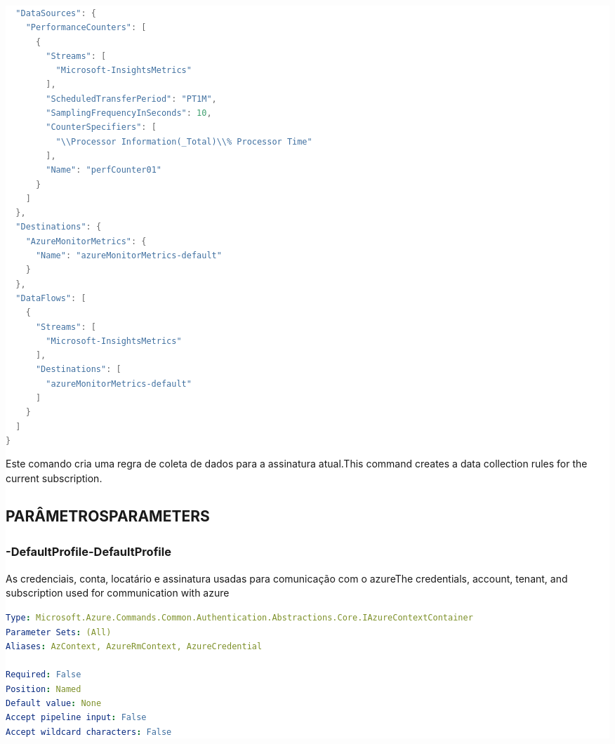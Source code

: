 ```powershell
  "DataSources": {
    "PerformanceCounters": [
      {
        "Streams": [
          "Microsoft-InsightsMetrics"
        ],
        "ScheduledTransferPeriod": "PT1M",
        "SamplingFrequencyInSeconds": 10,
        "CounterSpecifiers": [
          "\\Processor Information(_Total)\\% Processor Time"
        ],
        "Name": "perfCounter01"
      }
    ]
  },
  "Destinations": {
    "AzureMonitorMetrics": {
      "Name": "azureMonitorMetrics-default"
    }
  },
  "DataFlows": [
    {
      "Streams": [
        "Microsoft-InsightsMetrics"
      ],
      "Destinations": [
        "azureMonitorMetrics-default"
      ]
    }
  ]
}
```

<span data-ttu-id="ae17b-117">Este comando cria uma regra de coleta de dados para a assinatura atual.</span><span class="sxs-lookup"><span data-stu-id="ae17b-117">This command creates a data collection rules for the current subscription.</span></span>

## <span data-ttu-id="ae17b-118">PARÂMETROS</span><span class="sxs-lookup"><span data-stu-id="ae17b-118">PARAMETERS</span></span>

### <span data-ttu-id="ae17b-119">-DefaultProfile</span><span class="sxs-lookup"><span data-stu-id="ae17b-119">-DefaultProfile</span></span>
<span data-ttu-id="ae17b-120">As credenciais, conta, locatário e assinatura usadas para comunicação com o azure</span><span class="sxs-lookup"><span data-stu-id="ae17b-120">The credentials, account, tenant, and subscription used for communication with azure</span></span>

```yaml
Type: Microsoft.Azure.Commands.Common.Authentication.Abstractions.Core.IAzureContextContainer
Parameter Sets: (All)
Aliases: AzContext, AzureRmContext, AzureCredential

Required: False
Position: Named
Default value: None
Accept pipeline input: False
Accept wildcard characters: False
```
